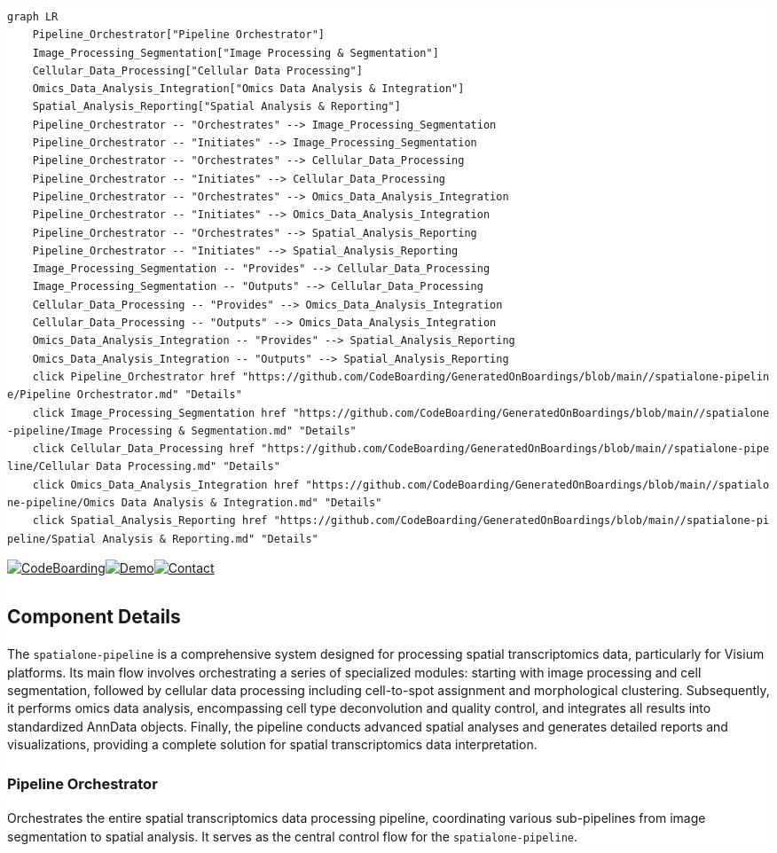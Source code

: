 ```mermaid
graph LR
    Pipeline_Orchestrator["Pipeline Orchestrator"]
    Image_Processing_Segmentation["Image Processing & Segmentation"]
    Cellular_Data_Processing["Cellular Data Processing"]
    Omics_Data_Analysis_Integration["Omics Data Analysis & Integration"]
    Spatial_Analysis_Reporting["Spatial Analysis & Reporting"]
    Pipeline_Orchestrator -- "Orchestrates" --> Image_Processing_Segmentation
    Pipeline_Orchestrator -- "Initiates" --> Image_Processing_Segmentation
    Pipeline_Orchestrator -- "Orchestrates" --> Cellular_Data_Processing
    Pipeline_Orchestrator -- "Initiates" --> Cellular_Data_Processing
    Pipeline_Orchestrator -- "Orchestrates" --> Omics_Data_Analysis_Integration
    Pipeline_Orchestrator -- "Initiates" --> Omics_Data_Analysis_Integration
    Pipeline_Orchestrator -- "Orchestrates" --> Spatial_Analysis_Reporting
    Pipeline_Orchestrator -- "Initiates" --> Spatial_Analysis_Reporting
    Image_Processing_Segmentation -- "Provides" --> Cellular_Data_Processing
    Image_Processing_Segmentation -- "Outputs" --> Cellular_Data_Processing
    Cellular_Data_Processing -- "Provides" --> Omics_Data_Analysis_Integration
    Cellular_Data_Processing -- "Outputs" --> Omics_Data_Analysis_Integration
    Omics_Data_Analysis_Integration -- "Provides" --> Spatial_Analysis_Reporting
    Omics_Data_Analysis_Integration -- "Outputs" --> Spatial_Analysis_Reporting
    click Pipeline_Orchestrator href "https://github.com/CodeBoarding/GeneratedOnBoardings/blob/main//spatialone-pipeline/Pipeline Orchestrator.md" "Details"
    click Image_Processing_Segmentation href "https://github.com/CodeBoarding/GeneratedOnBoardings/blob/main//spatialone-pipeline/Image Processing & Segmentation.md" "Details"
    click Cellular_Data_Processing href "https://github.com/CodeBoarding/GeneratedOnBoardings/blob/main//spatialone-pipeline/Cellular Data Processing.md" "Details"
    click Omics_Data_Analysis_Integration href "https://github.com/CodeBoarding/GeneratedOnBoardings/blob/main//spatialone-pipeline/Omics Data Analysis & Integration.md" "Details"
    click Spatial_Analysis_Reporting href "https://github.com/CodeBoarding/GeneratedOnBoardings/blob/main//spatialone-pipeline/Spatial Analysis & Reporting.md" "Details"
```
[![CodeBoarding](https://img.shields.io/badge/Generated%20by-CodeBoarding-9cf?style=flat-square)](https://github.com/CodeBoarding/CodeBoarding)[![Demo](https://img.shields.io/badge/Try%20our-Demo-blue?style=flat-square)](https://www.codeboarding.org/demo)[![Contact](https://img.shields.io/badge/Contact%20us%20-%20contact@codeboarding.org-lightgrey?style=flat-square)](mailto:contact@codeboarding.org)

## Component Details

The `spatialone-pipeline` is a comprehensive system designed for processing spatial transcriptomics data, particularly for Visium platforms. Its main flow involves orchestrating a series of specialized modules: starting with image processing and cell segmentation, followed by cellular data processing including cell-to-spot assignment and morphological clustering. Subsequently, it performs omics data analysis, encompassing cell type deconvolution and quality control, and integrates all results into standardized AnnData objects. Finally, the pipeline conducts advanced spatial analyses and generates detailed reports and visualizations, providing a complete solution for spatial transcriptomics data interpretation.

### Pipeline Orchestrator
Orchestrates the entire spatial transcriptomics data processing pipeline, coordinating various sub-pipelines from image segmentation to spatial analysis. It serves as the central control flow for the `spatialone-pipeline`.
